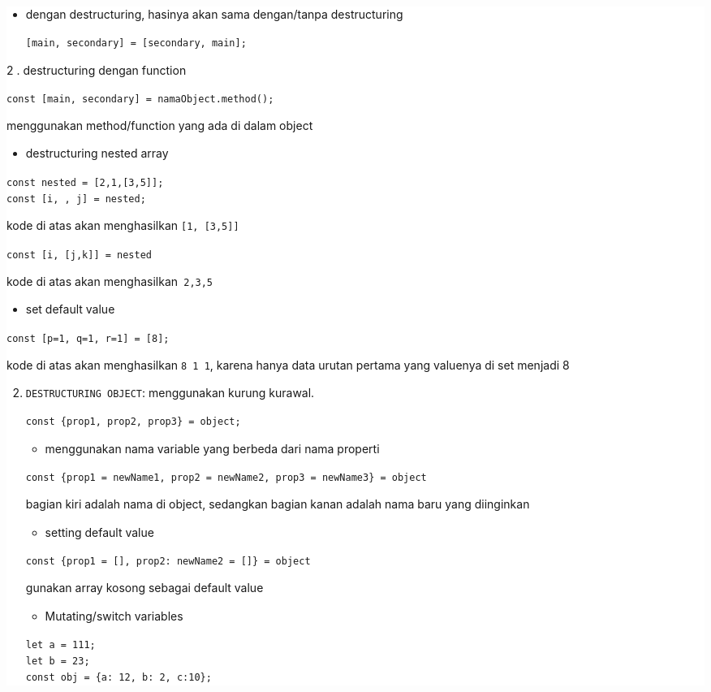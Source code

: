 - dengan destructuring, hasinya akan sama dengan/tanpa destructuring

  ```
  [main, secondary] = [secondary, main];
  ```

2 . destructuring dengan function

```
const [main, secondary] = namaObject.method();
```

menggunakan method/function yang ada di dalam object

- destructuring nested array

```
const nested = [2,1,[3,5]];
const [i, , j] = nested;
```

kode di atas akan menghasilkan `[1, [3,5]]`

```
const [i, [j,k]] = nested
```

kode di atas akan menghasilkan` 2,3,5`

- set default value

```
const [p=1, q=1, r=1] = [8];
```

kode di atas akan menghasilkan `8 1 1`, karena hanya data urutan
pertama yang valuenya di set menjadi 8

2.  `DESTRUCTURING OBJECT`: menggunakan kurung kurawal.

    ```
    const {prop1, prop2, prop3} = object;
    ```

    - menggunakan nama variable yang berbeda dari nama properti

    ```
    const {prop1 = newName1, prop2 = newName2, prop3 = newName3} = object
    ```

    bagian kiri adalah nama di object, sedangkan bagian kanan adalah nama baru yang diinginkan

    - setting default value

    ```
    const {prop1 = [], prop2: newName2 = []} = object
    ```

    gunakan array kosong sebagai default value

    - Mutating/switch variables

    ```
    let a = 111;
    let b = 23;
    const obj = {a: 12, b: 2, c:10};
